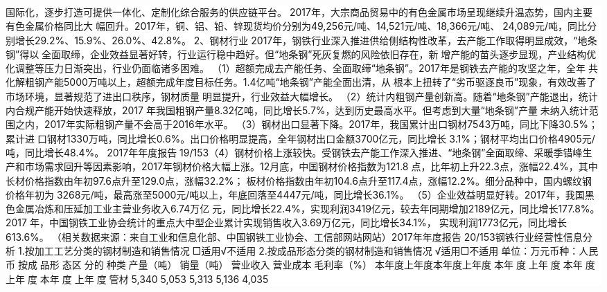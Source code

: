 国际化，逐步打造可提供一体化、定制化综合服务的供应链平台。
2017年，大宗商品贸易中的有色金属市场呈现继续升温态势，国内主要有色金属价格同比大
幅回升。2017年，铜、铝、铅、锌现货均价分别为49,256元/吨、14,521元/吨、18,366元/吨、
24,089元/吨，同比分别增长29.2%、15.9%、26.0%、42.8%。
2、钢材行业
2017年，钢铁行业深入推进供给侧结构性改革，去产能工作取得明显成效，“地条钢”得以
全面取缔，企业效益显著好转，行业运行稳中趋好。但“地条钢”死灰复燃的风险依旧存在，新
增产能的苗头逐步显现，产业结构优化调整等压力日渐突出，行业仍面临诸多困难。
（1）超额完成去产能任务、全面取缔“地条钢”。2017年是钢铁去产能的攻坚之年，全年
共化解粗钢产能5000万吨以上，超额完成年度目标任务。1.4亿吨“地条钢”产能全面出清，从
根本上扭转了“劣币驱逐良币”现象，有效改善了市场环境，显著规范了进出口秩序，钢材质量
明显提升，行业效益大幅增长。
（2）统计内粗钢产量创新高。随着“地条钢”产能退出，统计内合规产能开始快速释放，2017
年我国粗钢产量8.32亿吨，同比增长5.7%，达到历史最高水平。但考虑到大量“地条钢”产量
未纳入统计范围之内，2017年实际粗钢产量不会高于2016年水平。
（3）钢材出口显著下降。2017年，我国累计出口钢材7543万吨，同比下降30.5%；累计进
口钢材1330万吨，同比增长0.6%。出口价格明显提高，全年钢材出口金额3700亿元，同比增长
3.1%；钢材平均出口价格4905元/吨，同比增长48.4%。
2017年年度报告
19/153（4）钢材价格上涨较快。受钢铁去产能工作深入推进、“地条钢”全面取缔、采暖季错峰生
产和市场需求回升等因素影响，2017年钢材价格大幅上涨。12月底，中国钢材价格指数为121.8
点，比年初上升22.3点，涨幅22.4%，其中长材价格指数由年初97.6点升至129.0点，涨幅32.2%；
板材价格指数由年初104.6点升至117.4点，涨幅12.2%。细分品种中，国内螺纹钢价格年初为
3268元/吨，最高涨至5000元/吨以上，年底回落至4447元/吨，同比增长36.1%。
（5）企业效益明显好转。2017年，我国黑色金属冶炼和压延加工业主营业务收入6.74万亿
元，同比增长22.4%，实现利润3419亿元，较去年同期增加2189亿元，同比增长177.8%。2017
年，中国钢铁工业协会统计的重点大中型企业累计实现销售收入3.69万亿元，同比增长34.1%，
实现利润1773亿元，同比增长613.6%。
（相关数据来源：来自工业和信息化部、中国钢铁工业协会、工信部网站网站）2017年年度报告
20/153钢铁行业经营性信息分析
1.按加工工艺分类的钢材制造和销售情况
□适用√不适用
2.按成品形态分类的钢材制造和销售情况
√适用□不适用
单位：万元币种：人民币
按成
品形
态区
分的
种类
产量（吨）
销量（吨）
营业收入
营业成本
毛利率（%）
本年度上年度本年度上年度
本年
度
上年
度
本年
度
上年
度
本年
度
上年
度
管材
5,340
5,053
5,313
5,136
4,035